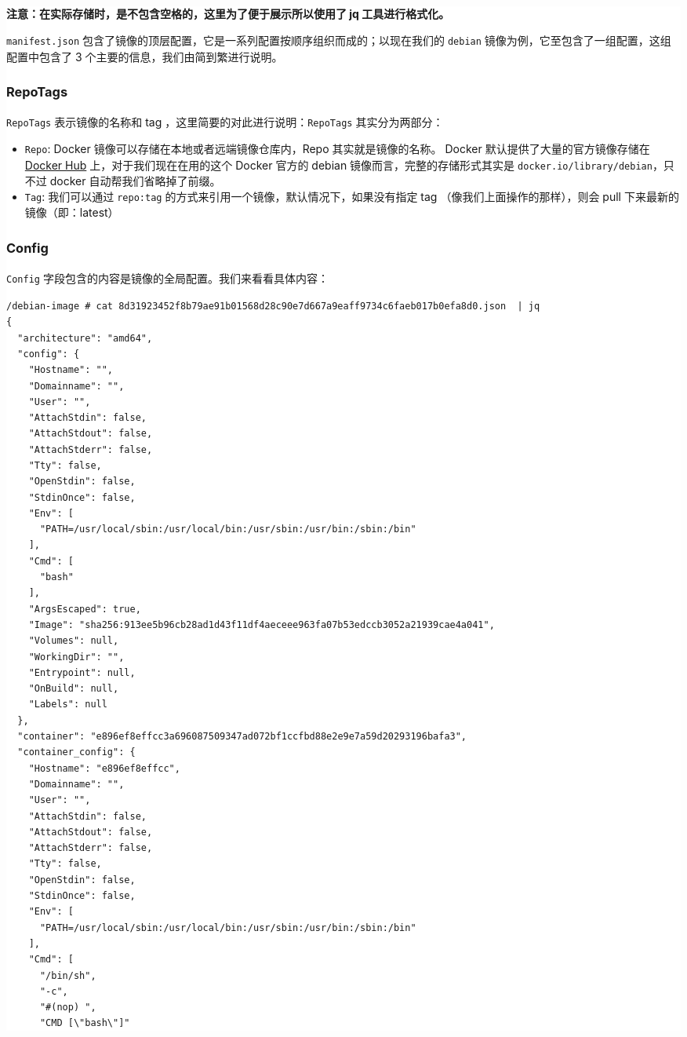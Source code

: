 **注意：在实际存储时，是不包含空格的，这里为了便于展示所以使用了 jq 工具进行格式化。**

`manifest.json` 包含了镜像的顶层配置，它是一系列配置按顺序组织而成的；以现在我们的 `debian` 镜像为例，它至包含了一组配置，这组配置中包含了 3 个主要的信息，我们由简到繁进行说明。

### RepoTags

`RepoTags` 表示镜像的名称和 tag ，这里简要的对此进行说明：`RepoTags` 其实分为两部分：

* `Repo`: Docker 镜像可以存储在本地或者远端镜像仓库内，Repo 其实就是镜像的名称。 Docker 默认提供了大量的官方镜像存储在 [Docker Hub](https://hub.docker.com/u/library) 上，对于我们现在在用的这个 Docker 官方的 debian 镜像而言，完整的存储形式其实是 `docker.io/library/debian`，只不过 docker 自动帮我们省略掉了前缀。
* `Tag`: 我们可以通过 `repo:tag` 的方式来引用一个镜像，默认情况下，如果没有指定 tag （像我们上面操作的那样），则会 pull 下来最新的镜像（即：latest）

### Config

`Config` 字段包含的内容是镜像的全局配置。我们来看看具体内容：

```
/debian-image # cat 8d31923452f8b79ae91b01568d28c90e7d667a9eaff9734c6faeb017b0efa8d0.json  | jq
{
  "architecture": "amd64",
  "config": {                                                                     
    "Hostname": "",    
    "Domainname": "",          
    "User": "",
    "AttachStdin": false,
    "AttachStdout": false,
    "AttachStderr": false,
    "Tty": false,
    "OpenStdin": false,
    "StdinOnce": false,
    "Env": [
      "PATH=/usr/local/sbin:/usr/local/bin:/usr/sbin:/usr/bin:/sbin:/bin"
    ],
    "Cmd": [
      "bash"
    ],
    "ArgsEscaped": true,
    "Image": "sha256:913ee5b96cb28ad1d43f11df4aeceee963fa07b53edccb3052a21939cae4a041",
    "Volumes": null,
    "WorkingDir": "",
    "Entrypoint": null,
    "OnBuild": null,
    "Labels": null
  },
  "container": "e896ef8effcc3a696087509347ad072bf1ccfbd88e2e9e7a59d20293196bafa3",
  "container_config": {
    "Hostname": "e896ef8effcc",
    "Domainname": "",
    "User": "",
    "AttachStdin": false,
    "AttachStdout": false,
    "AttachStderr": false,
    "Tty": false,
    "OpenStdin": false,
    "StdinOnce": false,
    "Env": [
      "PATH=/usr/local/sbin:/usr/local/bin:/usr/sbin:/usr/bin:/sbin:/bin"
    ],
    "Cmd": [
      "/bin/sh",
      "-c",
      "#(nop) ",
      "CMD [\"bash\"]"
```
